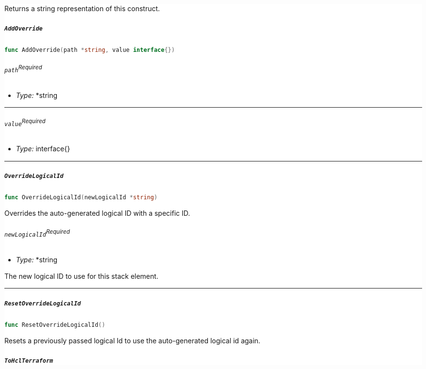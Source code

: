 Returns a string representation of this construct.

##### `AddOverride` <a name="AddOverride" id="@cdktf/provider-hcp.dataHcpVaultSecretsSecret.DataHcpVaultSecretsSecret.addOverride"></a>

```go
func AddOverride(path *string, value interface{})
```

###### `path`<sup>Required</sup> <a name="path" id="@cdktf/provider-hcp.dataHcpVaultSecretsSecret.DataHcpVaultSecretsSecret.addOverride.parameter.path"></a>

- *Type:* *string

---

###### `value`<sup>Required</sup> <a name="value" id="@cdktf/provider-hcp.dataHcpVaultSecretsSecret.DataHcpVaultSecretsSecret.addOverride.parameter.value"></a>

- *Type:* interface{}

---

##### `OverrideLogicalId` <a name="OverrideLogicalId" id="@cdktf/provider-hcp.dataHcpVaultSecretsSecret.DataHcpVaultSecretsSecret.overrideLogicalId"></a>

```go
func OverrideLogicalId(newLogicalId *string)
```

Overrides the auto-generated logical ID with a specific ID.

###### `newLogicalId`<sup>Required</sup> <a name="newLogicalId" id="@cdktf/provider-hcp.dataHcpVaultSecretsSecret.DataHcpVaultSecretsSecret.overrideLogicalId.parameter.newLogicalId"></a>

- *Type:* *string

The new logical ID to use for this stack element.

---

##### `ResetOverrideLogicalId` <a name="ResetOverrideLogicalId" id="@cdktf/provider-hcp.dataHcpVaultSecretsSecret.DataHcpVaultSecretsSecret.resetOverrideLogicalId"></a>

```go
func ResetOverrideLogicalId()
```

Resets a previously passed logical Id to use the auto-generated logical id again.

##### `ToHclTerraform` <a name="ToHclTerraform" id="@cdktf/provider-hcp.dataHcpVaultSecretsSecret.DataHcpVaultSecretsSecret.toHclTerraform"></a>
